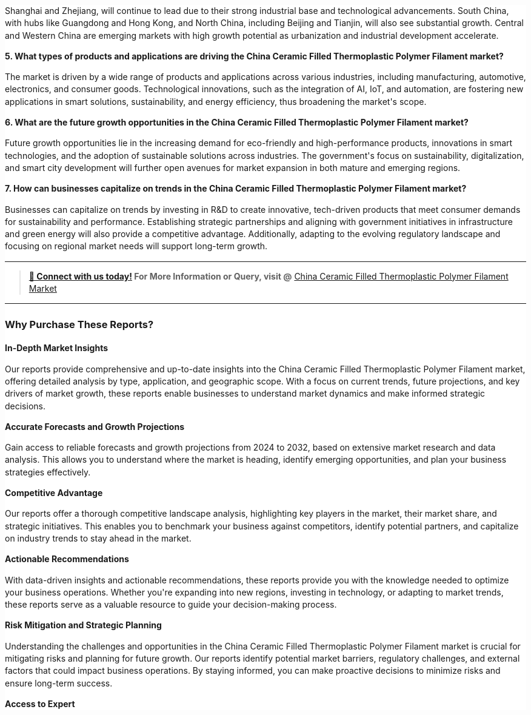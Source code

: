 Shanghai and Zhejiang, will continue to lead due to their strong industrial base and technological advancements. South China, with hubs like Guangdong and Hong Kong, and North China, including Beijing and Tianjin, will also see substantial growth. Central and Western China are emerging markets with high growth potential as urbanization and industrial development accelerate.</p><p class="" data-start="1951" data-end="2402"><strong data-start="1951" data-end="2032">5. What types of products and applications are driving the China Ceramic Filled Thermoplastic Polymer Filament market?</strong></p><p class="" data-start="1951" data-end="2402">The market is driven by a wide range of products and applications across various industries, including manufacturing, automotive, electronics, and consumer goods. Technological innovations, such as the integration of AI, IoT, and automation, are fostering new applications in smart solutions, sustainability, and energy efficiency, thus broadening the market's scope.</p><p class="" data-start="2404" data-end="2849"><strong data-start="2404" data-end="2477">6. What are the future growth opportunities in the China Ceramic Filled Thermoplastic Polymer Filament market?</strong></p><p class="" data-start="2404" data-end="2849">Future growth opportunities lie in the increasing demand for eco-friendly and high-performance products, innovations in smart technologies, and the adoption of sustainable solutions across industries. The government's focus on sustainability, digitalization, and smart city development will further open avenues for market expansion in both mature and emerging regions.</p><p class="" data-start="2851" data-end="3371"><strong data-start="2851" data-end="2923">7. How can businesses capitalize on trends in the China Ceramic Filled Thermoplastic Polymer Filament market?</strong></p><p class="" data-start="2851" data-end="3371">Businesses can capitalize on trends by investing in R&amp;D to create innovative, tech-driven products that meet consumer demands for sustainability and performance. Establishing strategic partnerships and aligning with government initiatives in infrastructure and green energy will also provide a competitive advantage. Additionally, adapting to the evolving regulatory landscape and focusing on regional market needs will support long-term growth.</p><hr /><blockquote><p><span class="font-[700]"><strong><a href="https://www.marketresearchintellect.com/product/ceramic-filled-thermoplastic-polymer-filament-market/?utm_source=Linkedin&utm_medium=027">📩 Connect with us today!</a> For More Information or Query, visit&nbsp;@</strong>&nbsp;</span><span class="font-[700]"><a href="https://www.marketresearchintellect.com/product/ceramic-filled-thermoplastic-polymer-filament-market/?utm_source=Linkedin&utm_medium=027" target="_blank" data-tracking-control-name="article-ssr-frontend-pulse_little-text-block" data-tracking-will-navigate="" data-test-link="">China Ceramic Filled Thermoplastic Polymer Filament Market</a></span></p></blockquote><hr /><h3 class="" data-start="164" data-end="199"><strong data-start="168" data-end="199">Why Purchase These Reports?</strong></h3><p class="" data-start="201" data-end="575"><strong data-start="201" data-end="229">In-Depth Market Insights</strong></p><p class="" data-start="201" data-end="575">Our reports provide comprehensive and up-to-date insights into the China Ceramic Filled Thermoplastic Polymer Filament market, offering detailed analysis by type, application, and geographic scope. With a focus on current trends, future projections, and key drivers of market growth, these reports enable businesses to understand market dynamics and make informed strategic decisions.</p><p class="" data-start="577" data-end="893"><strong data-start="577" data-end="622">Accurate Forecasts and Growth Projections</strong></p><p class="" data-start="577" data-end="893">Gain access to reliable forecasts and growth projections from 2024 to 2032, based on extensive market research and data analysis. This allows you to understand where the market is heading, identify emerging opportunities, and plan your business strategies effectively.</p><p class="" data-start="895" data-end="1227"><strong data-start="895" data-end="920">Competitive Advantage</strong></p><p class="" data-start="895" data-end="1227">Our reports offer a thorough competitive landscape analysis, highlighting key players in the market, their market share, and strategic initiatives. This enables you to benchmark your business against competitors, identify potential partners, and capitalize on industry trends to stay ahead in the market.</p><p class="" data-start="1229" data-end="1589"><strong data-start="1229" data-end="1259">Actionable Recommendations</strong></p><p class="" data-start="1229" data-end="1589">With data-driven insights and actionable recommendations, these reports provide you with the knowledge needed to optimize your business operations. Whether you're expanding into new regions, investing in technology, or adapting to market trends, these reports serve as a valuable resource to guide your decision-making process.</p><p class="" data-start="1591" data-end="2004"><strong data-start="1591" data-end="1633">Risk Mitigation and Strategic Planning</strong></p><p class="" data-start="1591" data-end="2004">Understanding the challenges and opportunities in the China Ceramic Filled Thermoplastic Polymer Filament market is crucial for mitigating risks and planning for future growth. Our reports identify potential market barriers, regulatory challenges, and external factors that could impact business operations. By staying informed, you can make proactive decisions to minimize risks and ensure long-term success.</p><p class="" data-start="2006" data-end="2266"><strong data-start="2006" data-end="2035">Access to Expert